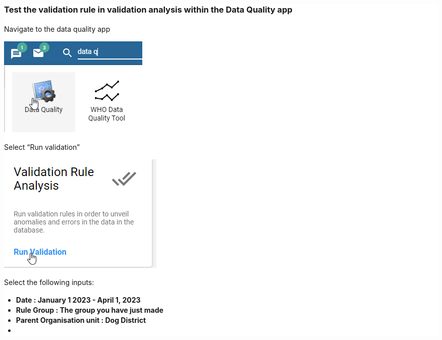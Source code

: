 ### Test the validation rule in validation analysis within the Data Quality app

Navigate to the data quality app

![](Images/vrconfig/image10.png)


Select “Run validation”

![](Images/vrconfig/image2.png)

Select the following inputs:

* **Date : January 1 2023 - April 1, 2023**
* **Rule Group : The group you have just made**
* **Parent Organisation unit : Dog District**
* 